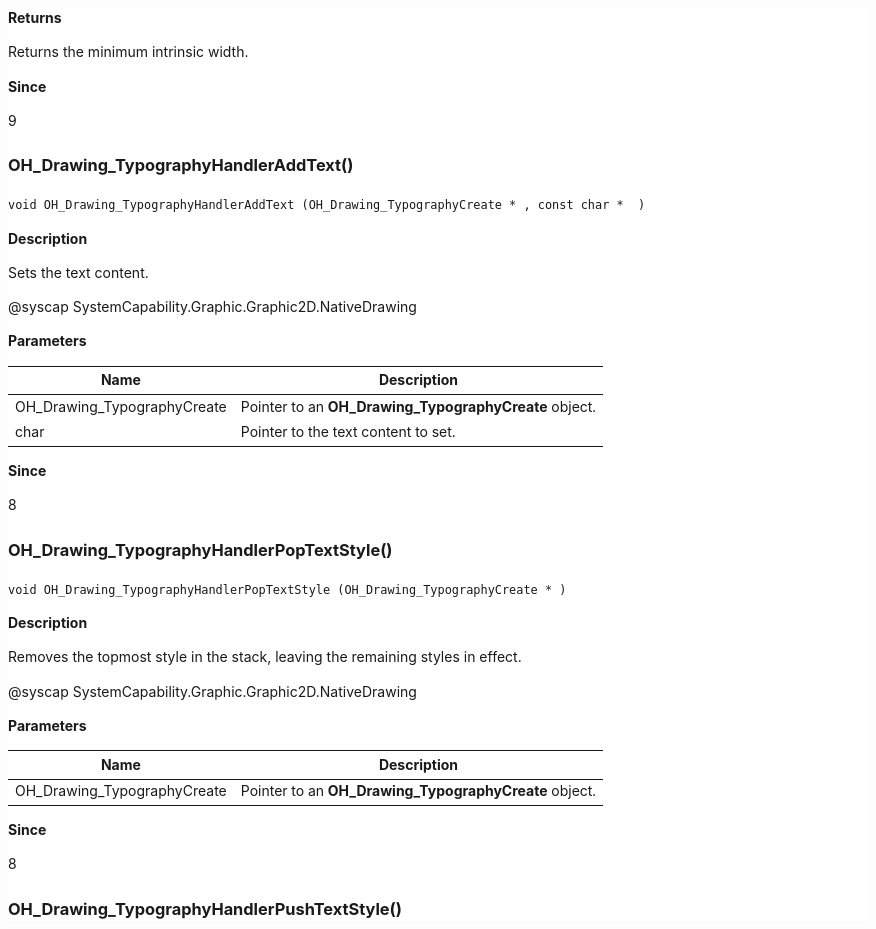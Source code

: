 **Returns**

Returns the minimum intrinsic width.

**Since**

9

### OH_Drawing_TypographyHandlerAddText()


```
void OH_Drawing_TypographyHandlerAddText (OH_Drawing_TypographyCreate * , const char *  )
```

**Description**

Sets the text content.

@syscap SystemCapability.Graphic.Graphic2D.NativeDrawing

**Parameters**

| Name                        | Description                                     |
| --------------------------- | ----------------------------------------- |
| OH_Drawing_TypographyCreate | Pointer to an **OH_Drawing_TypographyCreate** object.|
| char                        | Pointer to the text content to set.                       |

**Since**

8


### OH_Drawing_TypographyHandlerPopTextStyle()


```
void OH_Drawing_TypographyHandlerPopTextStyle (OH_Drawing_TypographyCreate * )
```

**Description**

Removes the topmost style in the stack, leaving the remaining styles in effect.

@syscap SystemCapability.Graphic.Graphic2D.NativeDrawing

**Parameters**

| Name                        | Description                                     |
| --------------------------- | ----------------------------------------- |
| OH_Drawing_TypographyCreate | Pointer to an **OH_Drawing_TypographyCreate** object.|

**Since**

8


### OH_Drawing_TypographyHandlerPushTextStyle()


